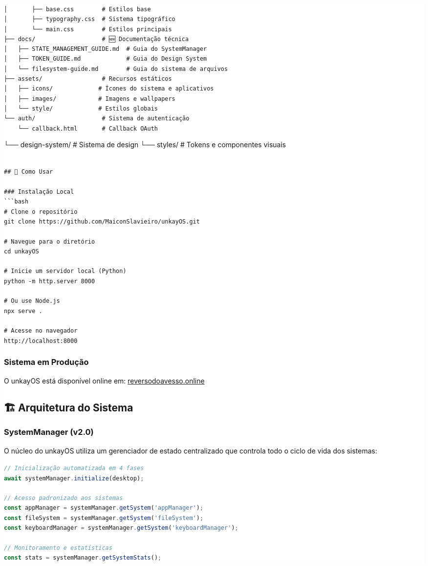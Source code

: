```
│       ├── base.css        # Estilos base
│       ├── typography.css  # Sistema tipográfico
│       └── main.css        # Estilos principais
├── docs/                   # 🆕 Documentação técnica
│   ├── STATE_MANAGEMENT_GUIDE.md  # Guia do SystemManager
│   ├── TOKEN_GUIDE.md             # Guia do Design System
│   └── filesystem-guide.md        # Guia do sistema de arquivos
├── assets/                 # Recursos estáticos
│   ├── icons/             # Ícones do sistema e aplicativos
│   ├── images/            # Imagens e wallpapers
│   └── style/             # Estilos globais
└── auth/                   # Sistema de autenticação
    └── callback.html       # Callback OAuth
```
└── design-system/         # Sistema de design
    └── styles/            # Tokens e componentes visuais
```

## 🚀 Como Usar

### Instalação Local
```bash
# Clone o repositório
git clone https://github.com/MaiconSlavieiro/unkayOS.git

# Navegue para o diretório
cd unkayOS

# Inicie um servidor local (Python)
python -m http.server 8000

# Ou use Node.js
npx serve .

# Acesse no navegador
http://localhost:8000
```

### Sistema em Produção
O unkayOS está disponível online em: [reversodoavesso.online](https://reversodoavesso.online)

## 🏗️ Arquitetura do Sistema

### SystemManager (v2.0)
O núcleo do unkayOS utiliza um gerenciador de estado centralizado que controla todo o ciclo de vida dos sistemas:

```javascript
// Inicialização automatizada em 4 fases
await systemManager.initialize(desktop);

// Acesso padronizado aos sistemas
const appManager = systemManager.getSystem('appManager');
const fileSystem = systemManager.getSystem('fileSystem');
const keyboardManager = systemManager.getSystem('keyboardManager');

// Monitoramento e estatísticas
const stats = systemManager.getSystemStats();
```
